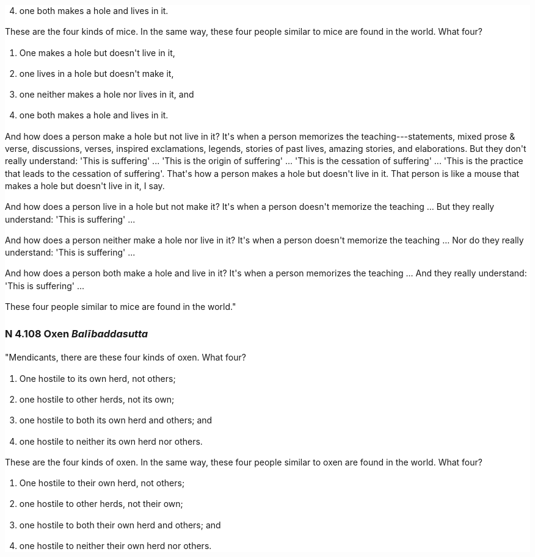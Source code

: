 4.  one both makes a hole and lives in it.

These are the four kinds of mice. In the same way, these four people
similar to mice are found in the world. What four?

1.  One makes a hole but doesn't live in it,

2.  one lives in a hole but doesn't make it,

3.  one neither makes a hole nor lives in it, and

4.  one both makes a hole and lives in it.

And how does a person make a hole but not live in it? It's when a person
memorizes the teaching---statements, mixed prose & verse, discussions,
verses, inspired exclamations, legends, stories of past lives, amazing
stories, and elaborations. But they don't really understand: 'This is
suffering' ... 'This is the origin of suffering' ... 'This is the
cessation of suffering' ... 'This is the practice that leads to the
cessation of suffering'. That's how a person makes a hole but doesn't
live in it. That person is like a mouse that makes a hole but doesn't
live in it, I say.

And how does a person live in a hole but not make it? It's when a person
doesn't memorize the teaching ... But they really understand: 'This is
suffering' ...

And how does a person neither make a hole nor live in it? It's when a
person doesn't memorize the teaching ... Nor do they really understand:
'This is suffering' ...

And how does a person both make a hole and live in it? It's when a
person memorizes the teaching ... And they really understand: 'This is
suffering' ...

These four people similar to mice are found in the world."


### N 4.108 Oxen *Balībaddasutta*

"Mendicants, there are these four kinds of oxen. What four?

1.  One hostile to its own herd, not others;

2.  one hostile to other herds, not its own;

3.  one hostile to both its own herd and others; and

4.  one hostile to neither its own herd nor others.

These are the four kinds of oxen. In the same way, these four people
similar to oxen are found in the world. What four?

1.  One hostile to their own herd, not others;

2.  one hostile to other herds, not their own;

3.  one hostile to both their own herd and others; and

4.  one hostile to neither their own herd nor others.
